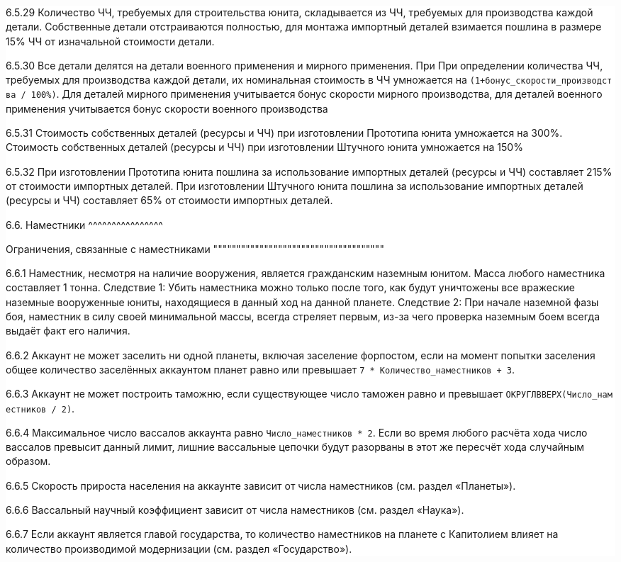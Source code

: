 6.5.29 Количество ЧЧ, требуемых для строительства юнита, складывается из ЧЧ,
требуемых для производства каждой детали. Собственные детали
отстраиваются полностью, для монтажа импортный деталей взимается пошлина
в размере 15% ЧЧ от изначальной стоимости детали.

6.5.30 Все детали делятся на детали военного применения и мирного применения.
При При определении количества ЧЧ, требуемых для производства каждой
детали, их номинальная стоимость в ЧЧ умножается на
``(1+бонус_скорости_производства / 100%)``. Для деталей мирного
применения учитывается бонус скорости мирного производства, для деталей
военного применения учитывается бонус скорости военного производства

6.5.31 Стоимость собственных деталей (ресурсы и ЧЧ) при изготовлении Прототипа
юнита умножается на 300%. Стоимость собственных деталей (ресурсы и ЧЧ)
при изготовлении Штучного юнита умножается на 150%

6.5.32 При изготовлении Прототипа юнита пошлина за использование импортных
деталей (ресурсы и ЧЧ) составляет 215% от стоимости импортных деталей.
При изготовлении Штучного юнита пошлина за использование импортных
деталей (ресурсы и ЧЧ) составляет 65% от стоимости импортных деталей.

6.6. Наместники
^^^^^^^^^^^^^^^^

Ограничения, связанные с наместниками
"""""""""""""""""""""""""""""""""""""

6.6.1 Наместник, несмотря на наличие вооружения, является гражданским наземным
юнитом. Масса любого наместника составляет 1 тонна. Следствие 1: Убить
наместника можно только после того, как будут уничтожены все вражеские
наземные вооруженные юниты, находящиеся в данный ход на данной планете.
Следствие 2: При начале наземной фазы боя, наместник в силу своей
минимальной массы, всегда стреляет первым, из-за чего проверка наземным
боем всегда выдаёт факт его наличия.

6.6.2 Аккаунт не может заселить ни одной планеты, включая заселение форпостом,
если на момент попытки заселения общее количество заселённых аккаунтом
планет равно или превышает ``7 * Количество_наместников + 3``.

6.6.3 Аккаунт не может построить таможню, если существующее число таможен
равно и превышает ``ОКРУГЛВВЕРХ(Число_наместников / 2)``.

6.6.4 Максимальное число вассалов аккаунта равно ``Число_наместников * 2``.
Если во время любого расчёта хода число вассалов превысит данный лимит,
лишние вассальные цепочки будут разорваны в этот же пересчёт хода
случайным образом.

6.6.5 Скорость прироста населения на аккаунте зависит от числа наместников
(см. раздел «Планеты»).

6.6.6 Вассальный научный коэффициент зависит от числа наместников (см. раздел
«Наука»).

6.6.7 Если аккаунт является главой государства, то количество наместников на
планете с Капитолием влияет на количество производимой модернизации (см.
раздел «Государство»).
